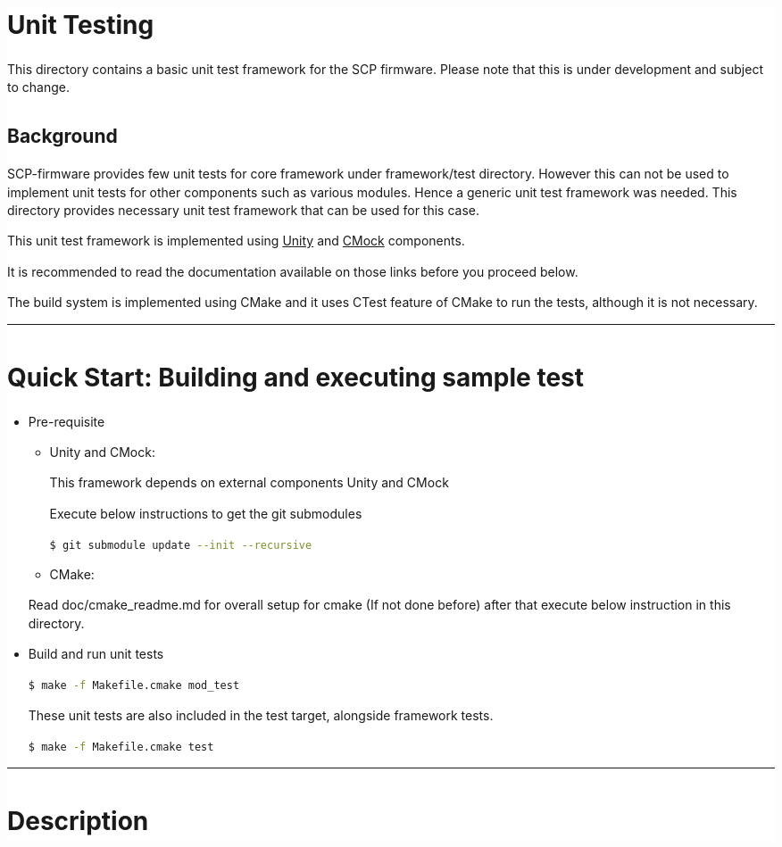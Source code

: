 # Unit Testing
This directory contains a basic unit test framework for the SCP firmware.
Please note that this is under development and subject to change.

## Background
SCP-firmware provides few unit tests for core framework under framework/test
directory. However this can not be used to implement unit tests for other
components such as various modules. Hence a generic unit test framework was
needed. This directory provides necessary unit test framework that can be
used for this case.

This unit test framework is implemented using
[Unity](http://www.throwtheswitch.org/unity) and
[CMock](http://www.throwtheswitch.org/cmock) components.

It is recommended to read the documentation available on those links before
you proceed below.

The build system is implemented using CMake and it uses CTest feature of
CMake to run the tests, although it is not necessary.

---
# Quick Start: Building and executing sample test

- Pre-requisite

  * Unity and CMock:

    This framework depends on external components Unity and CMock

    Execute below instructions to get the git submodules

    ```sh
    $ git submodule update --init --recursive
    ```
   * CMake:

    Read doc/cmake_readme.md for overall setup for cmake (If not done before)
    after that execute below instruction in this directory.

- Build and run unit tests

    ```sh
    $ make -f Makefile.cmake mod_test
     ```

    These unit tests are also included in the test target, alongside framework tests.

    ```sh
    $ make -f Makefile.cmake test
     ```
---
# Description
